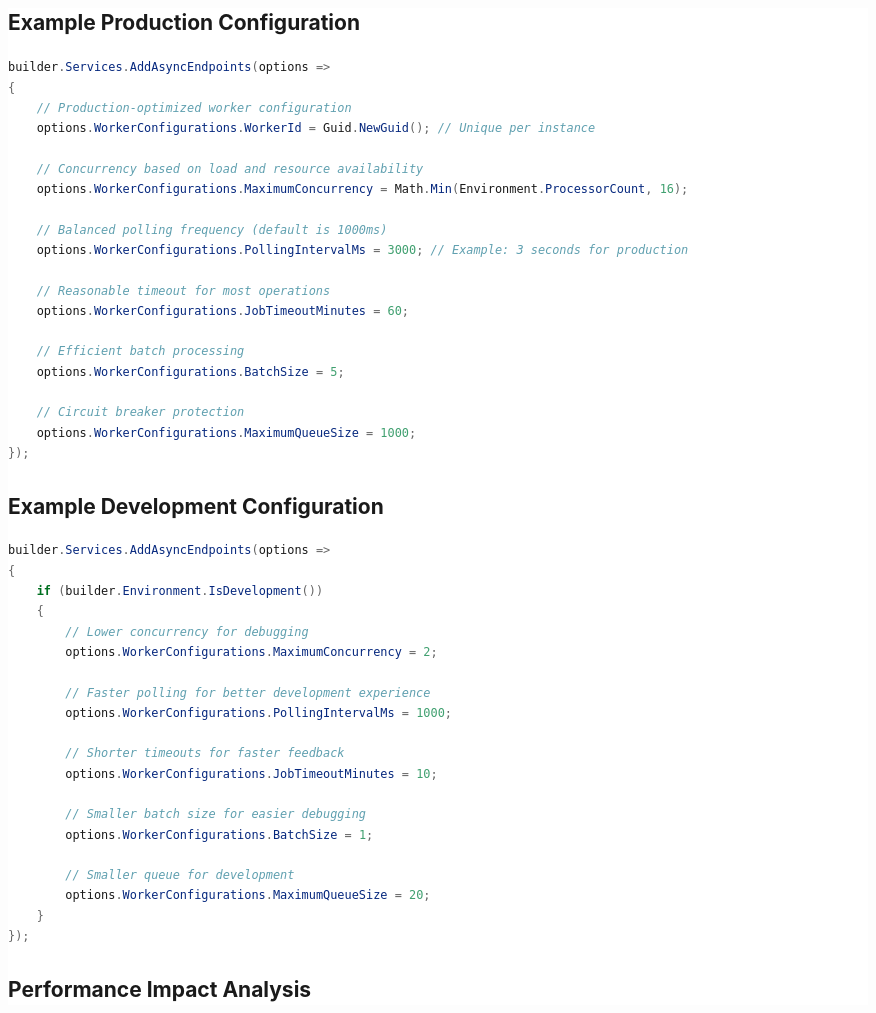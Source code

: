 ## Example Production Configuration

```csharp
builder.Services.AddAsyncEndpoints(options =>
{
    // Production-optimized worker configuration
    options.WorkerConfigurations.WorkerId = Guid.NewGuid(); // Unique per instance
    
    // Concurrency based on load and resource availability
    options.WorkerConfigurations.MaximumConcurrency = Math.Min(Environment.ProcessorCount, 16);
    
    // Balanced polling frequency (default is 1000ms)
    options.WorkerConfigurations.PollingIntervalMs = 3000; // Example: 3 seconds for production
    
    // Reasonable timeout for most operations
    options.WorkerConfigurations.JobTimeoutMinutes = 60;
    
    // Efficient batch processing
    options.WorkerConfigurations.BatchSize = 5;
    
    // Circuit breaker protection
    options.WorkerConfigurations.MaximumQueueSize = 1000;
});
```

## Example Development Configuration

```csharp
builder.Services.AddAsyncEndpoints(options =>
{
    if (builder.Environment.IsDevelopment())
    {
        // Lower concurrency for debugging
        options.WorkerConfigurations.MaximumConcurrency = 2;
        
        // Faster polling for better development experience
        options.WorkerConfigurations.PollingIntervalMs = 1000;
        
        // Shorter timeouts for faster feedback
        options.WorkerConfigurations.JobTimeoutMinutes = 10;
        
        // Smaller batch size for easier debugging
        options.WorkerConfigurations.BatchSize = 1;
        
        // Smaller queue for development
        options.WorkerConfigurations.MaximumQueueSize = 20;
    }
});
```

## Performance Impact Analysis
